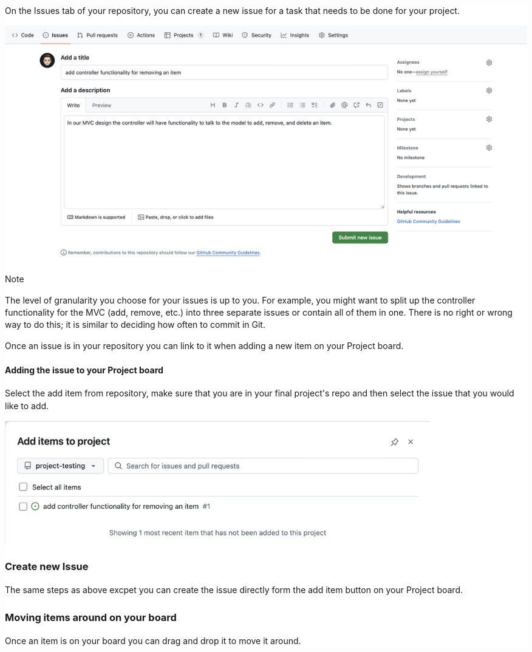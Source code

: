On the Issues tab of your repository, you can create a new issue for a task that needs to be done for your project.

<img src="images/issue.png" alt="GitHub Logo" width="900">

<br>

> [!NOTE]
> The level of granularity you choose for your issues is up to you. For example, you might want to split up the controller functionality for the MVC (add, remove, etc.) into three separate issues or contain all of them in one. There is no right or wrong way to do this; it is similar to deciding how often to commit in Git.

Once an issue is in your repository you can link to it when adding a new item on your Project board.

#### Adding the issue to your Project board

Select the add item from repository, make sure that you are in your final project's repo and then select the issue that you would like to add.

<img src="images/add_issue.png" alt="GitHub Logo" width="700">


### Create new Issue

The same steps as above excpet you can create the issue directly form the add item button on your Project board.

### Moving items around on your board

Once an item is on your board you can drag and drop it to move it around. 

